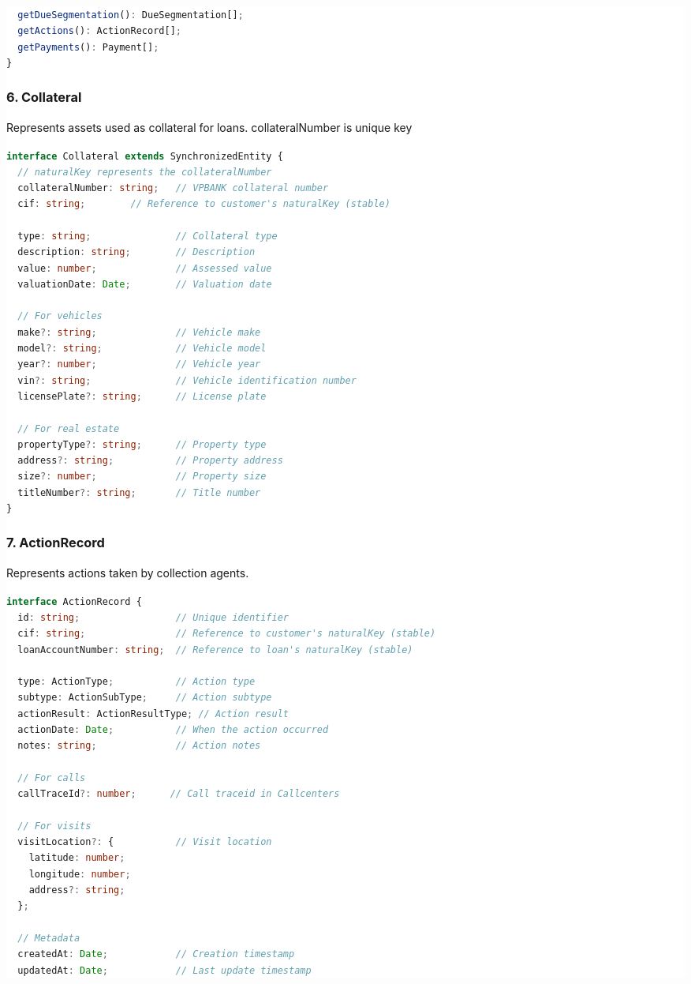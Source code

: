 ```typescript
  getDueSegmentation(): DueSegmentation[];
  getActions(): ActionRecord[];
  getPayments(): Payment[];
}
```

### 6. Collateral

Represents assets used as collateral for loans. collateralNumber is unique key

```typescript
interface Collateral extends SynchronizedEntity {
  // naturalKey represents the collateralNumber
  collateralNumber: string;   // VPBANK collateral number
  cif: string;        // Reference to customer's naturalKey (stable)
  
  type: string;               // Collateral type 
  description: string;        // Description 
  value: number;              // Assessed value 
  valuationDate: Date;        // Valuation date 
  
  // For vehicles
  make?: string;              // Vehicle make 
  model?: string;             // Vehicle model 
  year?: number;              // Vehicle year 
  vin?: string;               // Vehicle identification number 
  licensePlate?: string;      // License plate 
  
  // For real estate
  propertyType?: string;      // Property type 
  address?: string;           // Property address 
  size?: number;              // Property size 
  titleNumber?: string;       // Title number 
}
```

### 7. ActionRecord

Represents actions taken by collection agents.

```typescript
interface ActionRecord {
  id: string;                 // Unique identifier 
  cif: string;                // Reference to customer's naturalKey (stable)
  loanAccountNumber: string;  // Reference to loan's naturalKey (stable)
  
  type: ActionType;           // Action type 
  subtype: ActionSubType;     // Action subtype 
  actionResult: ActionResultType; // Action result 
  actionDate: Date;           // When the action occurred 
  notes: string;              // Action notes 
  
  // For calls
  callTraceId?: number;      // Call traceid in Callcenters
  
  // For visits
  visitLocation?: {           // Visit location 
    latitude: number;
    longitude: number;
    address?: string;
  };
  
  // Metadata
  createdAt: Date;            // Creation timestamp 
  updatedAt: Date;            // Last update timestamp 
```